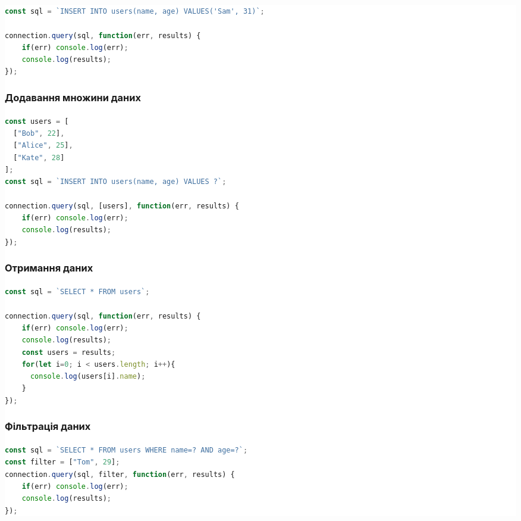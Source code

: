 ```js
const sql = `INSERT INTO users(name, age) VALUES('Sam', 31)`;
 
connection.query(sql, function(err, results) {
    if(err) console.log(err);
    console.log(results);
});
```


### Додавання множини даних                               <i id="insertArr"></i>

```js
const users = [
  ["Bob", 22],
  ["Alice", 25],
  ["Kate", 28]
];
const sql = `INSERT INTO users(name, age) VALUES ?`;
 
connection.query(sql, [users], function(err, results) {
    if(err) console.log(err);
    console.log(results);
});
```


### Отримання даних                                             <i id="get"></i>

```js
const sql = `SELECT * FROM users`;
 
connection.query(sql, function(err, results) {
    if(err) console.log(err);
    console.log(results);
    const users = results;
    for(let i=0; i < users.length; i++){
      console.log(users[i].name);
    }
});
```


### Фільтрація даних                                         <i id="felter"></i>

```js
const sql = `SELECT * FROM users WHERE name=? AND age=?`;
const filter = ["Tom", 29];
connection.query(sql, filter, function(err, results) {
    if(err) console.log(err);
    console.log(results);
});
```
